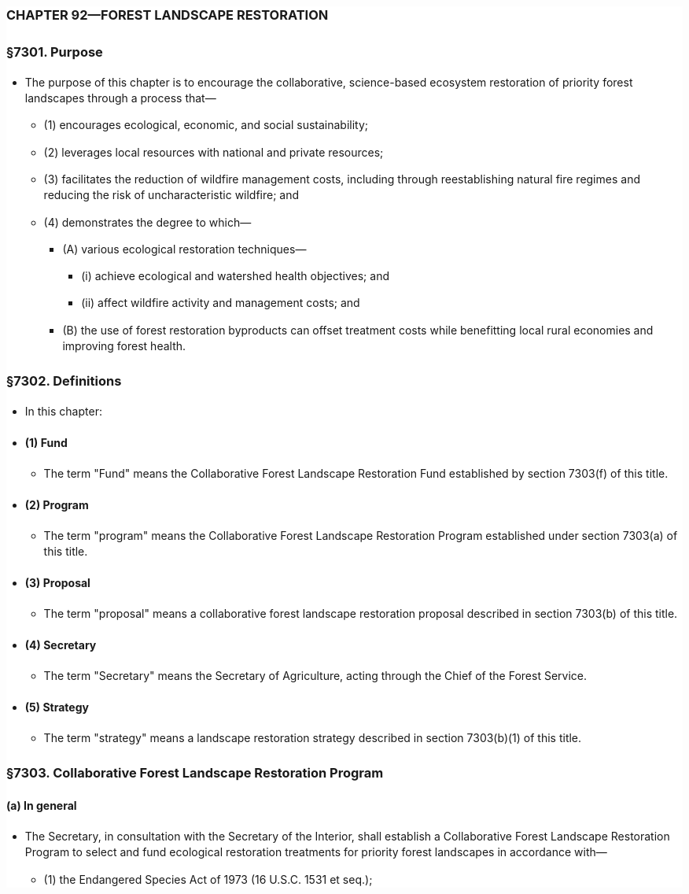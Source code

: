 ### **CHAPTER 92—FOREST LANDSCAPE RESTORATION**

### §7301. Purpose
* The purpose of this chapter is to encourage the collaborative, science-based ecosystem restoration of priority forest landscapes through a process that—

  * (1) encourages ecological, economic, and social sustainability;

  * (2) leverages local resources with national and private resources;

  * (3) facilitates the reduction of wildfire management costs, including through reestablishing natural fire regimes and reducing the risk of uncharacteristic wildfire; and

  * (4) demonstrates the degree to which—

    * (A) various ecological restoration techniques—

      * (i) achieve ecological and watershed health objectives; and

      * (ii) affect wildfire activity and management costs; and


    * (B) the use of forest restoration byproducts can offset treatment costs while benefitting local rural economies and improving forest health.

### §7302. Definitions
* In this chapter:

* #### (1) Fund
  * The term "Fund" means the Collaborative Forest Landscape Restoration Fund established by section 7303(f) of this title.

* #### (2) Program
  * The term "program" means the Collaborative Forest Landscape Restoration Program established under section 7303(a) of this title.

* #### (3) Proposal
  * The term "proposal" means a collaborative forest landscape restoration proposal described in section 7303(b) of this title.

* #### (4) Secretary
  * The term "Secretary" means the Secretary of Agriculture, acting through the Chief of the Forest Service.

* #### (5) Strategy
  * The term "strategy" means a landscape restoration strategy described in section 7303(b)(1) of this title.

### §7303. Collaborative Forest Landscape Restoration Program
#### (a) In general
* The Secretary, in consultation with the Secretary of the Interior, shall establish a Collaborative Forest Landscape Restoration Program to select and fund ecological restoration treatments for priority forest landscapes in accordance with—

  * (1) the Endangered Species Act of 1973 (16 U.S.C. 1531 et seq.);
